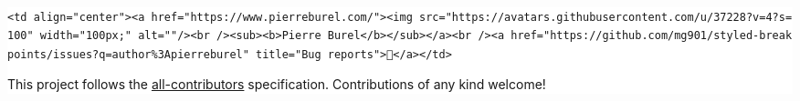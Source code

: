     <td align="center"><a href="https://www.pierreburel.com/"><img src="https://avatars.githubusercontent.com/u/37228?v=4?s=100" width="100px;" alt=""/><br /><sub><b>Pierre Burel</b></sub></a><br /><a href="https://github.com/mg901/styled-breakpoints/issues?q=author%3Apierreburel" title="Bug reports">🐛</a></td>
  </tr>
</table>






This project follows the [all-contributors](https://github.com/all-contributors/all-contributors) specification. Contributions of any kind welcome!

```

```
